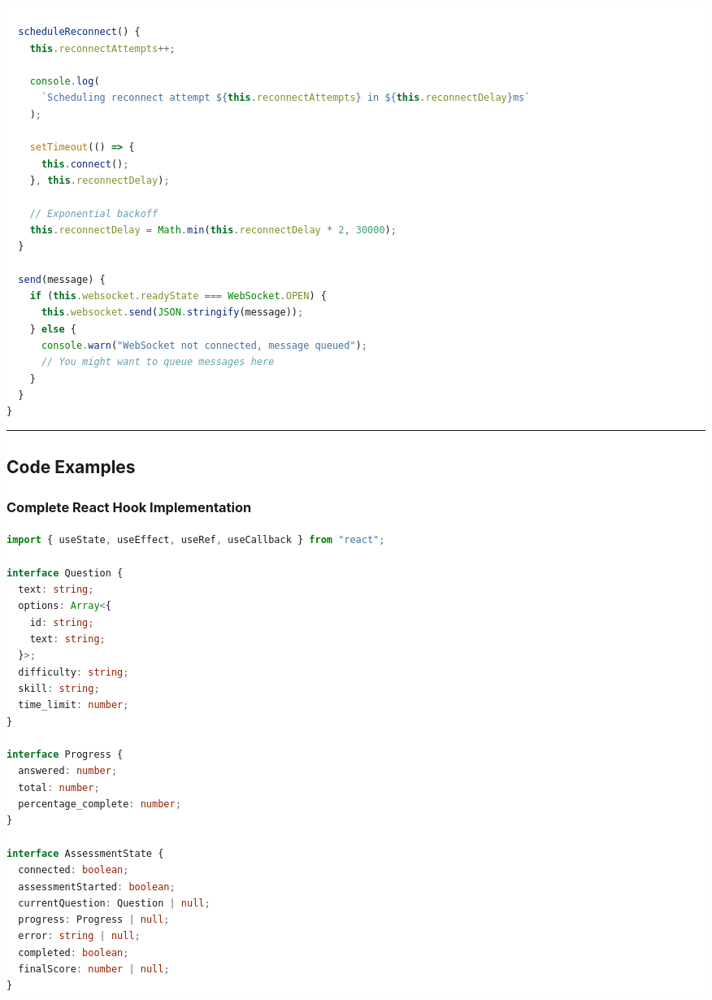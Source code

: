 ```javascript

  scheduleReconnect() {
    this.reconnectAttempts++;

    console.log(
      `Scheduling reconnect attempt ${this.reconnectAttempts} in ${this.reconnectDelay}ms`
    );

    setTimeout(() => {
      this.connect();
    }, this.reconnectDelay);

    // Exponential backoff
    this.reconnectDelay = Math.min(this.reconnectDelay * 2, 30000);
  }

  send(message) {
    if (this.websocket.readyState === WebSocket.OPEN) {
      this.websocket.send(JSON.stringify(message));
    } else {
      console.warn("WebSocket not connected, message queued");
      // You might want to queue messages here
    }
  }
}
```

---

## Code Examples

### Complete React Hook Implementation

```typescript
import { useState, useEffect, useRef, useCallback } from "react";

interface Question {
  text: string;
  options: Array<{
    id: string;
    text: string;
  }>;
  difficulty: string;
  skill: string;
  time_limit: number;
}

interface Progress {
  answered: number;
  total: number;
  percentage_complete: number;
}

interface AssessmentState {
  connected: boolean;
  assessmentStarted: boolean;
  currentQuestion: Question | null;
  progress: Progress | null;
  error: string | null;
  completed: boolean;
  finalScore: number | null;
}

```